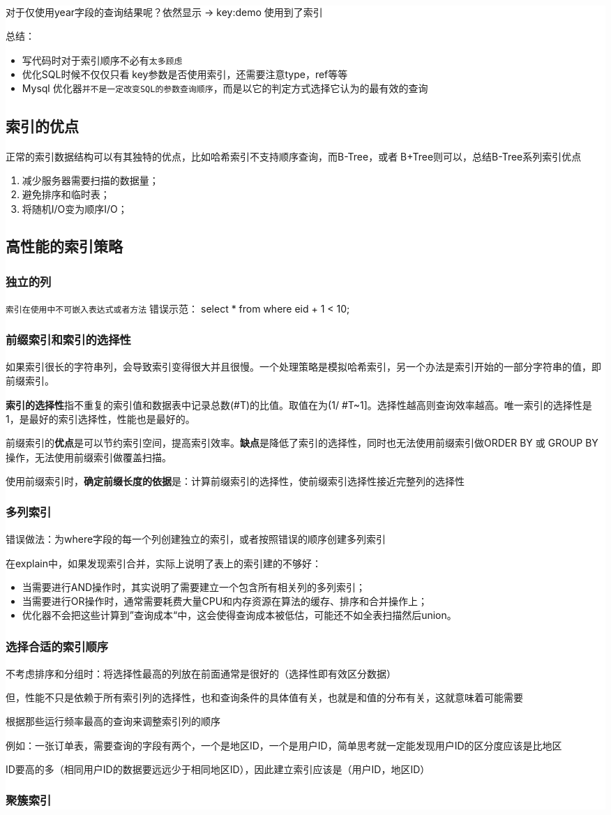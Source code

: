 对于仅使用year字段的查询结果呢？依然显示 -> key:demo 使用到了索引

总结：

- 写代码时对于索引顺序不必有`太多顾虑`
- 优化SQL时候不仅仅只看 key参数是否使用索引，还需要注意type，ref等等
- Mysql 优化器`并不是一定改变SQL的参数查询顺序`，而是以它的判定方式选择它认为的最有效的查询



## 索引的优点

正常的索引数据结构可以有其独特的优点，比如哈希索引不支持顺序查询，而B-Tree，或者 B+Tree则可以，总结B-Tree系列索引优点

1. 减少服务器需要扫描的数据量；
2. 避免排序和临时表；
3. 将随机I/O变为顺序I/O；

## 高性能的索引策略

### 独立的列

`索引在使用中不可嵌入表达式或者方法` 错误示范： select * from where eid + 1 < 10;

### 前缀索引和索引的选择性

如果索引很长的字符串列，会导致索引变得很大并且很慢。一个处理策略是模拟哈希索引，另一个办法是索引开始的一部分字符串的值，即前缀索引。

**索引的选择性**指不重复的索引值和数据表中记录总数(#T)的比值。取值在为(1/ #T~1]。选择性越高则查询效率越高。唯一索引的选择性是1，是最好的索引选择性，性能也是最好的。

前缀索引的**优点**是可以节约索引空间，提高索引效率。**缺点**是降低了索引的选择性，同时也无法使用前缀索引做ORDER BY 或 GROUP BY 操作，无法使用前缀索引做覆盖扫描。

使用前缀索引时，**确定前缀长度的依据**是：计算前缀索引的选择性，使前缀索引选择性接近完整列的选择性

### 多列索引

错误做法：为where字段的每一个列创建独立的索引，或者按照错误的顺序创建多列索引

在explain中，如果发现索引合并，实际上说明了表上的索引建的不够好：

- 当需要进行AND操作时，其实说明了需要建立一个包含所有相关列的多列索引；
- 当需要进行OR操作时，通常需要耗费大量CPU和内存资源在算法的缓存、排序和合并操作上；
- 优化器不会把这些计算到”查询成本“中，这会使得查询成本被低估，可能还不如全表扫描然后union。

### 选择合适的索引顺序

不考虑排序和分组时：将选择性最高的列放在前面通常是很好的（选择性即有效区分数据）

但，性能不只是依赖于所有索引列的选择性，也和查询条件的具体值有关，也就是和值的分布有关，这就意味着可能需要

根据那些运行频率最高的查询来调整索引列的顺序

例如：一张订单表，需要查询的字段有两个，一个是地区ID，一个是用户ID，简单思考就一定能发现用户ID的区分度应该是比地区

ID要高的多（相同用户ID的数据要远远少于相同地区ID），因此建立索引应该是（用户ID，地区ID）

### **聚簇索引**
